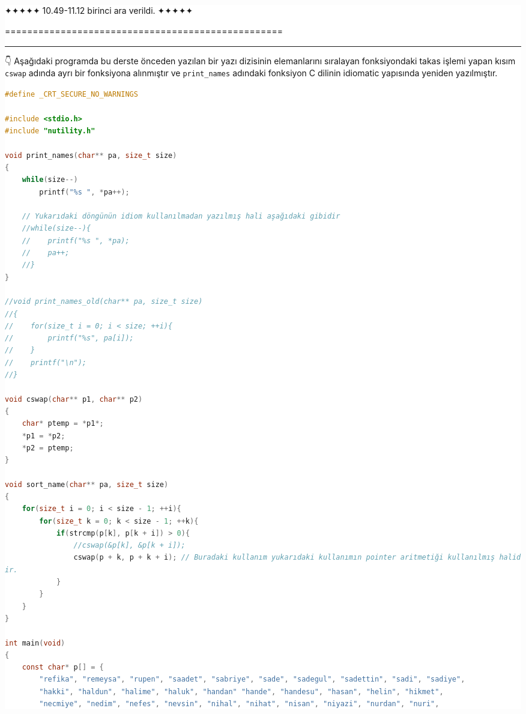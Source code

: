 ✦✦✦✦✦ 10.49-11.12 birinci ara verildi. ✦✦✦✦✦

==================================================
***



👇 Aşağıdaki programda bu derste önceden yazılan bir yazı dizisinin elemanlarını sıralayan fonksiyondaki takas işlemi yapan kısım `cswap` adında ayrı bir fonksiyona alınmıştır ve `print_names` adındaki fonksiyon C dilinin idiomatic yapısında yeniden yazılmıştır.
```C
#define _CRT_SECURE_NO_WARNINGS

#include <stdio.h>
#include "nutility.h"

void print_names(char** pa, size_t size)
{
    while(size--)
        printf("%s ", *pa++);
    
    // Yukarıdaki döngünün idiom kullanılmadan yazılmış hali aşağıdaki gibidir
    //while(size--){
    //    printf("%s ", *pa);
    //    pa++;
    //}
}

//void print_names_old(char** pa, size_t size)
//{
//    for(size_t i = 0; i < size; ++i){
//        printf("%s", pa[i]);
//    }
//    printf("\n");
//}

void cswap(char** p1, char** p2)
{
    char* ptemp = *p1*;
    *p1 = *p2;
    *p2 = ptemp;
}

void sort_name(char** pa, size_t size)
{
    for(size_t i = 0; i < size - 1; ++i){
        for(size_t k = 0; k < size - 1; ++k){
            if(strcmp(p[k], p[k + i]) > 0){
                //cswap(&p[k], &p[k + i]);
                cswap(p + k, p + k + i); // Buradaki kullanım yukarıdaki kullanımın pointer aritmetiği kullanılmış halidir.
            }
        }
    }
}

int main(void)
{
    const char* p[] = {  
        "refika", "remeysa", "rupen", "saadet", "sabriye", "sade", "sadegul", "sadettin", "sadi", "sadiye", 
        "hakki", "haldun", "halime", "haluk", "handan" "hande", "handesu", "hasan", "helin", "hikmet",
        "necmiye", "nedim", "nefes", "nevsin", "nihal", "nihat", "nisan", "niyazi", "nurdan", "nuri",
```